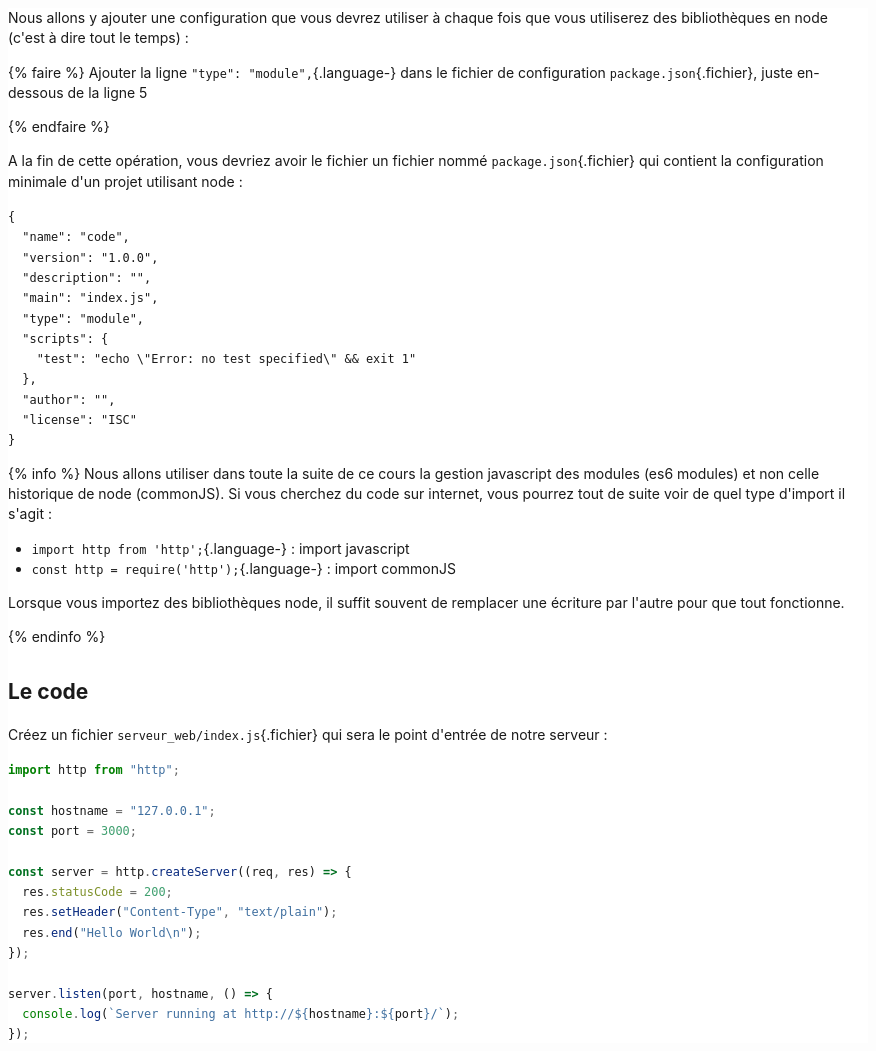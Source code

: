 Nous allons y ajouter une configuration que vous devrez utiliser à chaque fois que vous utiliserez des bibliothèques en node (c'est à dire tout le temps) :

{% faire %}
Ajouter la ligne `"type": "module",`{.language-} dans le fichier de configuration `package.json`{.fichier}, juste en-dessous de la ligne 5

{% endfaire %}

A la fin de cette opération, vous devriez avoir le fichier un fichier nommé `package.json`{.fichier} qui contient la configuration minimale d'un projet utilisant node :

```json#
{
  "name": "code",
  "version": "1.0.0",
  "description": "",
  "main": "index.js",
  "type": "module",
  "scripts": {
    "test": "echo \"Error: no test specified\" && exit 1"
  },
  "author": "",
  "license": "ISC"
}
```

{% info %}
Nous allons utiliser dans toute la suite de ce cours la gestion javascript des modules (es6 modules) et non celle historique de node (commonJS). Si vous cherchez du code sur internet, vous pourrez tout de suite voir de quel type d'import il s'agit :

- `import http from 'http';`{.language-} : import javascript
- `const http = require('http');`{.language-} : import commonJS

Lorsque vous importez des bibliothèques node, il suffit souvent de remplacer une écriture par l'autre pour que tout fonctionne.

{% endinfo %}

## Le code

Créez un fichier `serveur_web/index.js`{.fichier} qui sera le point d'entrée de notre serveur :

```javascript
import http from "http";

const hostname = "127.0.0.1";
const port = 3000;

const server = http.createServer((req, res) => {
  res.statusCode = 200;
  res.setHeader("Content-Type", "text/plain");
  res.end("Hello World\n");
});

server.listen(port, hostname, () => {
  console.log(`Server running at http://${hostname}:${port}/`);
});
```
